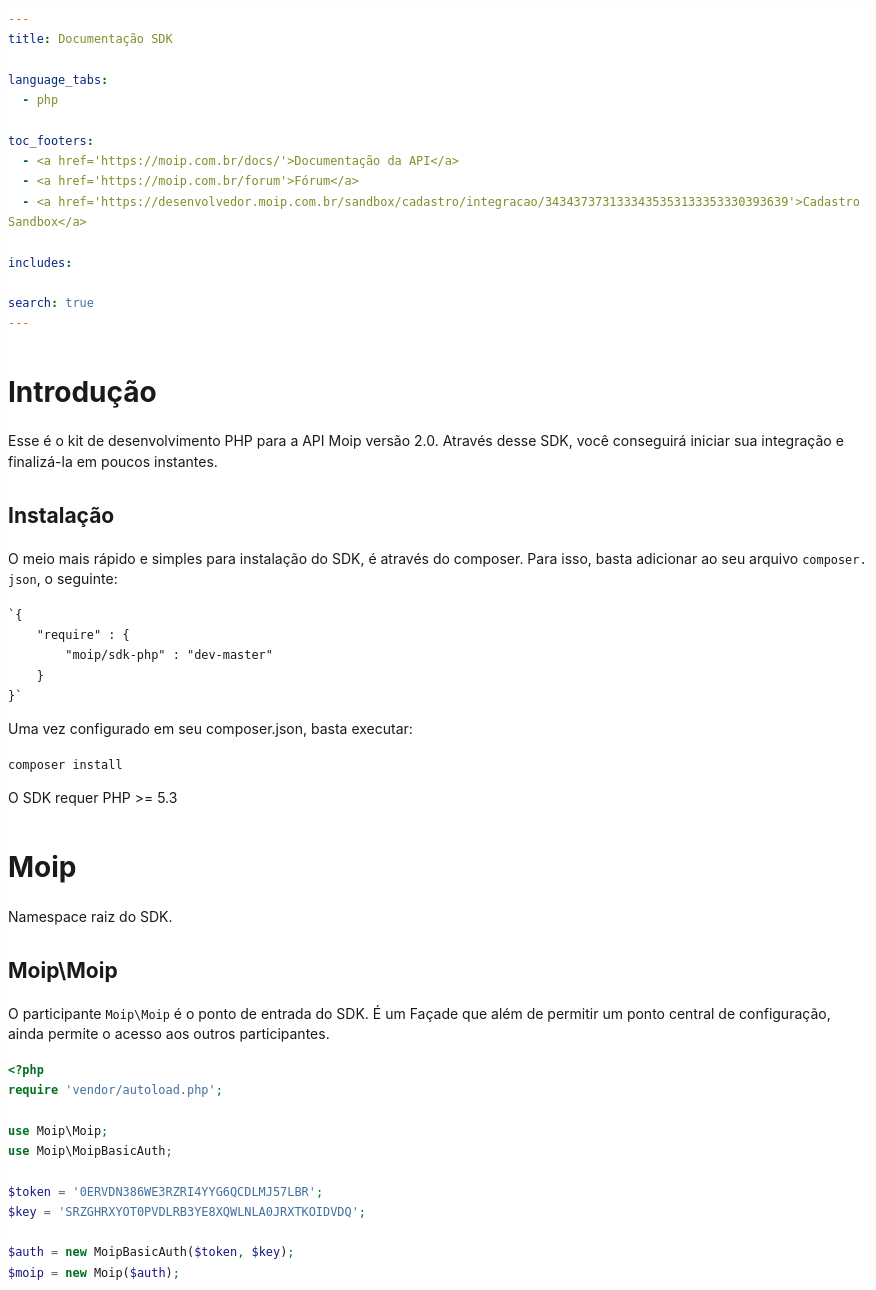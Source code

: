 ```yaml
---
title: Documentação SDK

language_tabs:
  - php

toc_footers:
  - <a href='https://moip.com.br/docs/'>Documentação da API</a>
  - <a href='https://moip.com.br/forum'>Fórum</a>
  - <a href='https://desenvolvedor.moip.com.br/sandbox/cadastro/integracao/3434373731333435353133353330393639'>Cadastro Sandbox</a>

includes:

search: true
---
```


# Introdução

Esse é o kit de desenvolvimento PHP para a API Moip versão 2.0. Através desse SDK, você conseguirá iniciar sua integração e finalizá-la em poucos instantes.

## Instalação

O meio mais rápido e simples para instalação do SDK, é através do composer. Para isso, basta adicionar ao seu arquivo `composer.json`, o seguinte:

    `{
        "require" : {
            "moip/sdk-php" : "dev-master"
        }
    }`

Uma vez configurado em seu composer.json, basta executar:

`composer install`

<aside class="warning">O SDK requer PHP >= 5.3</aside>

# Moip

Namespace raiz do SDK.

## Moip\Moip

O participante `Moip\Moip` é o ponto de entrada do SDK. É um Façade que além de permitir um ponto central de configuração, ainda permite o acesso aos outros participantes.

```php
<?php
require 'vendor/autoload.php';

use Moip\Moip;
use Moip\MoipBasicAuth;

$token = '0ERVDN386WE3RZRI4YYG6QCDLMJ57LBR';
$key = 'SRZGHRXYOT0PVDLRB3YE8XQWLNLA0JRXTKOIDVDQ';

$auth = new MoipBasicAuth($token, $key);
$moip = new Moip($auth);
```
